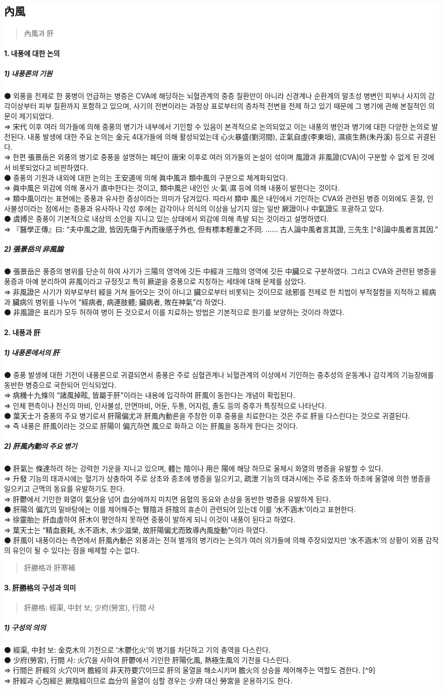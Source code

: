 ## 內風

>內風과 肝

#### 1. 내풍에 대한 논의

##### 1) 내풍론의 기원
⚫ 외풍을 전제로 한 풍병이 언급하는 병증은 CVA에 해당하는 뇌혈관계의 중증 질환만이 아니라 신경계나 순환계의 말초성 병변인 피부나 사지의 감각이상부터 피부 질환까지 포함하고 있으며, 사기의 전변이라는 과정상 표로부터의 층차적 전변을 전제 하고 있기 때문에 그 병기에 관해 본질적인 의문이 제기되었다.  
⇒ 宋代 이후 여러 의가들에 의해 중풍의 병기가 내부에서 기인할 수 있음이 본격적으로 논의되었고 이는 내풍의 병인과 병기에 대한 다양한 논의로 발전된다. 내풍 발생에 대한 주요 논의는 金元 4대가들에 의해 활성되었는데 心火暴盛(劉河間), 正氣自虛(李東垣), 濕痰生熱(朱丹溪) 등으로 귀결된다.  
⇒ 한편 張景岳은 외풍의 병기로 중풍을 설명하는 폐단이 唐宋 이후로 여러 의가들의 논설이 섞이며 風證과 非風證(CVA)이 구분할 수 없게 된 것에서 비롯되었다고 비판하였다.  
⚫ 중풍의 기원과 내외에 대한 논의는 王安道에 의해 眞中風과 類中風의 구분으로 체계화되었다.  
⇒ 眞中風은 외감에 의해 풍사가 直中한다는 것이고, 類中風은 내인인 火·氣·濕 등에 의해 내풍이 발한다는 것이다.  
⇒ 類中風이라는 표현에는 중풍과 유사한 증상이라는 의미가 담겨있다. 따라서 類中 風은 내인에서 기인하는 CVA와 관련된 병증 이외에도 혼절, 인사불성이라는 점에서는 중풍과 유사하나 각성 후에는 감각이나 의식의 이상을 남기지 않는 일반 厥證이나 中氣證도 포괄하고 있다.  
⚫ 虞搏은 중풍이 기본적으로 내상의 소인을 지니고 있는 상태에서 외감에 의해 촉발 되는 것이라고 설명하였다.  
⇒ 『醫學正傳』曰: “夫中風之證, 皆因先傷于內而後感于外也, 但有標本輕重之不同. …… 古人論中風者言其證, 三先生 [^8]論中風者言其因.”

##### 2) 張景岳의 非風論
⚫ 張景岳은 풍증의 병위를 단순히 하여 사기가 三陽의 영역에 깃든 中經과 三陰의 영역에 깃든 中臟으로 구분하였다. 그리고 CVA와 관련된 병증을 풍증과 아예 분리하여 非風이라고 규정짓고 특히 厥逆을 중풍으로 지칭하는 세태에 대해 문제를 삼았다.  
⇒ 非風證은 사기가 외부로부터 經을 거쳐 들어오는 것이 아니고 臟으로부터 비롯되는 것이므로 祛邪를 전제로 한 치법이 부적절함을 지적하고 經病과 臟病의 병위를 나누어 “經病者, 病連肢體; 臟病者, 敗在神氣”라 하였다.  
⚫ 非風證은 표리가 모두 허하여 병이 든 것으로서 이를 치료하는 방법은 기본적으로 원기를 보양하는 것이라 하였다.

#### 2. 내풍과 肝

##### 1) 내풍론에서의 肝
⚫ 중풍 발생에 대한 기전이 내풍론으로 귀결되면서 중풍은 주로 심혈관계나 뇌혈관계의 이상에서 기인하는 중추성의 운동계나 감각계의 기능장애를 동반한 병증으로 국한되어 인식되었다.  
⇒ 病機十九條의 “諸風掉眩, 皆屬于肝”이라는 내용에 입각하여 肝風이 동한다는 개념이 확립된다.  
⇒ 인체 편측이나 전신의 마비, 인사불성, 안면마비, 어둔, 두통, 어지럼, 졸도 등의 증후가 특징적으로 나타난다.  
⚫ 葉天士가 중풍의 주요 병기로서 肝陽偏尤과 肝風內動론을 주창한 이후 중풍을 치료한다는 것은 주로 肝을 다스린다는 것으로 귀결된다.  
⇒ 즉 내풍은 肝風이라는 것으로 肝陽이 偏亢하면 風으로 화하고 이는 肝風을 동하게 한다는 것이다.

##### 2) 肝風內動의 주요 병기
⚫ 肝氣는 條達하려 하는 강력한 기운을 지니고 있으며, 體는 陰이나 用은 陽에 해당 하므로 울체시 화열의 병증을 유발할 수 있다.  
⇒ 升發 기능의 태과시에는 혈기가 상충하여 주로 상초와 중초에 병증을 일으키고, 疏泄 기능의 태과시에는 주로 중초와 하초에 울열에 의한 병증을 일으키고 근맥의 동요를 유발하기도 한다.  
⇒ 肝鬱에서 기인한 화열이 氣分을 넘어 血分에까지 미치면 음혈의 동요와 손상을 동반한 병증을 유발하게 된다.  
⚫ 肝陽의 偏亢의 밑바탕에는 이를 제어해주는 腎陰과 肝陰의 휴손이 관련되어 있는데 이를 ‘水不涵木’이라고 표현한다.  
⇒ 徐靈胎는 肝血虛하여 肝木이 평안하지 못하면 중풍이 발하게 되니 이것이 내풍이 된다고 하였다.  
⇒ 葉天士는 “精血衰耗, 水不涵木, 木少滋榮, 故肝陽偏尤而致導內風旋動”이라 하였다.  
⚫ 肝風이 내풍이라는 측면에서 肝風內動은 외풍과는 전혀 별개의 병기라는 논의가 여러 의가들에 의해 주장되었지만 ‘水不涵木’의 상황이 외풍 감작의 유인이 될 수 있다는 점을 배제할 수는 없다.  

>肝勝格과 肝寒補

#### 3. 肝勝格의 구성과 의미

>肝勝格: 經渠, 中封 보; 少府(勞宮), 行間 사

##### 1) 구성의 의의
⚫ 經渠, 中封 보: 金克木의 기전으로 ‘木鬱化火’의 병기를 차단하고 기의 충역을 다스린다.  
⚫ 少府(勞宮), 行間 사: 火穴을 사하여 肝鬱에서 기인한 肝陽化風, 熱極生風의 기전을 다스린다.  
⇒ 行間은 肝經의 火穴이며 膽經의 非天符要穴이므로 肝의 울열을 해소시키며 膽火의 상승을 제어해주는 역할도 겸한다. [^9]  
⇒ 肝經과 心包經은 厥陰經이므로 血分의 울열이 심할 경우는 少府 대신 勞宮을 운용하기도 한다.
